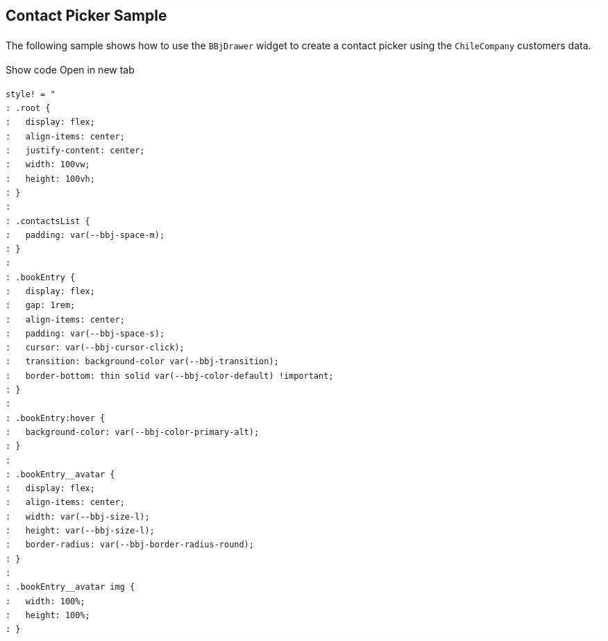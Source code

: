 
## Contact Picker Sample

The following sample shows how to use the `BBjDrawer` widget to create a contact picker using the `ChileCompany` 
customers data.

<div class="demo demo--phone">

  <div class="demo__preview">
    <div class="demo__preview__content">
      <iframe src="./demo/contact-picker.html"></iframe>
    </div>
  </div>

  <div class="demo__buttons">
    <a  data-action-toggle-code>
      <bbj-icon name="chevron-down"></bbj-icon> Show code
    </a>
    <a data-action-open-link>
      <bbj-icon name="external-link"></bbj-icon> Open in new tab
    </a>  
  </div>

  <div class="demo__code">

```bbj line-numbers
style! = "
: .root {
:   display: flex;
:   align-items: center;
:   justify-content: center;
:   width: 100vw;
:   height: 100vh;
: }
:  
: .contactsList {
:   padding: var(--bbj-space-m);
: }
:
: .bookEntry {
:   display: flex;
:   gap: 1rem;
:   align-items: center;
:   padding: var(--bbj-space-s);
:   cursor: var(--bbj-cursor-click);
:   transition: background-color var(--bbj-transition);
:   border-bottom: thin solid var(--bbj-color-default) !important;
: }
:
: .bookEntry:hover {
:   background-color: var(--bbj-color-primary-alt);
: }
:
: .bookEntry__avatar {
:   display: flex;
:   align-items: center;
:   width: var(--bbj-size-l);
:   height: var(--bbj-size-l);
:   border-radius: var(--bbj-border-radius-round);
: }
:
: .bookEntry__avatar img {
:   width: 100%;
:   height: 100%;
: }
```